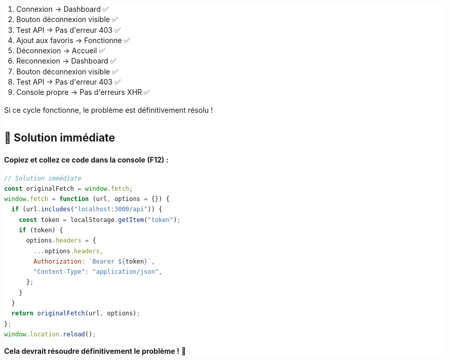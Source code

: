1. Connexion → Dashboard ✅
2. Bouton déconnexion visible ✅
3. Test API → Pas d'erreur 403 ✅
4. Ajout aux favoris → Fonctionne ✅
5. Déconnexion → Accueil ✅
6. Reconnexion → Dashboard ✅
7. Bouton déconnexion visible ✅
8. Test API → Pas d'erreur 403 ✅
9. Console propre → Pas d'erreurs XHR ✅

Si ce cycle fonctionne, le problème est définitivement résolu !

## 🎯 **Solution immédiate**

**Copiez et collez ce code dans la console (F12) :**

```javascript
// Solution immédiate
const originalFetch = window.fetch;
window.fetch = function (url, options = {}) {
  if (url.includes("localhost:3000/api")) {
    const token = localStorage.getItem("token");
    if (token) {
      options.headers = {
        ...options.headers,
        Authorization: `Bearer ${token}`,
        "Content-Type": "application/json",
      };
    }
  }
  return originalFetch(url, options);
};
window.location.reload();
```

**Cela devrait résoudre définitivement le problème !** 🚀
